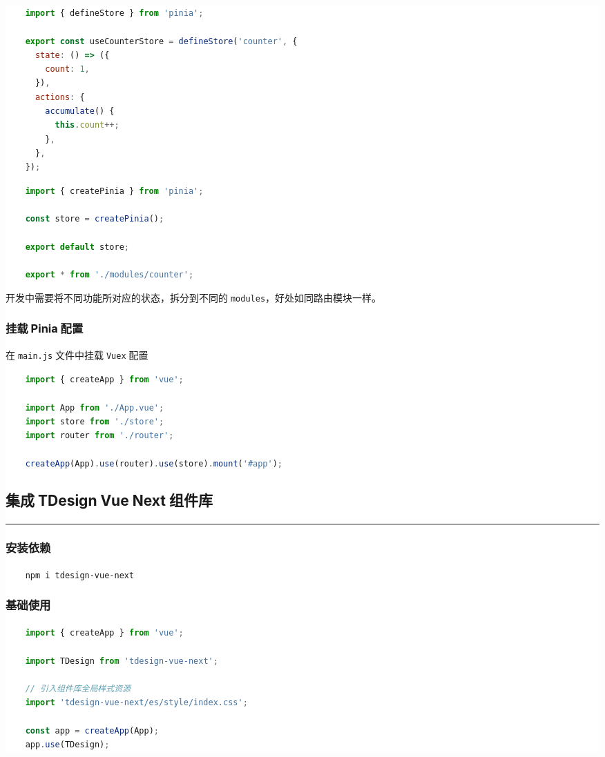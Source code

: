 ``` js
    import { defineStore } from 'pinia';
    
    export const useCounterStore = defineStore('counter', {
      state: () => ({
        count: 1,
      }),
      actions: {
        accumulate() {
          this.count++;
        },
      },
    });
```

``` js
    import { createPinia } from 'pinia';
    
    const store = createPinia();
    
    export default store;
    
    export * from './modules/counter';
```

开发中需要将不同功能所对应的状态，拆分到不同的 `modules`，好处如同路由模块一样。

### 挂载 Pinia 配置

在 `main.js` 文件中挂载 `Vuex` 配置

``` js
    import { createApp } from 'vue';
    
    import App from './App.vue';
    import store from './store';
    import router from './router';
    
    createApp(App).use(router).use(store).mount('#app');
```

## 集成 TDesign Vue Next 组件库

-----------------------

### 安装依赖

``` bash
    npm i tdesign-vue-next
```

### 基础使用

``` js
    import { createApp } from 'vue';
    
    import TDesign from 'tdesign-vue-next';
    
    // 引入组件库全局样式资源
    import 'tdesign-vue-next/es/style/index.css';
    
    const app = createApp(App);
    app.use(TDesign);
```
